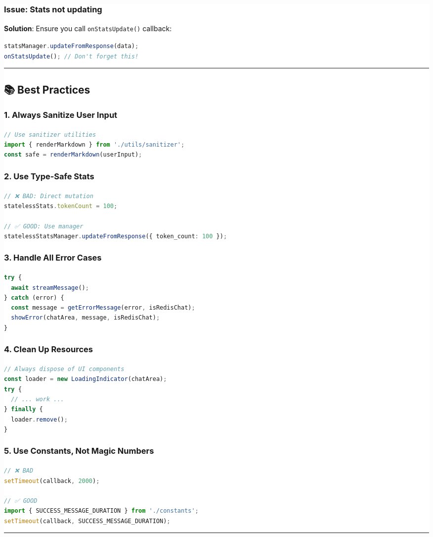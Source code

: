 ### Issue: Stats not updating
**Solution**: Ensure you call `onStatsUpdate()` callback:
```typescript
statsManager.updateFromResponse(data);
onStatsUpdate(); // Don't forget this!
```

---

## 📚 Best Practices

### 1. Always Sanitize User Input
```typescript
// Use sanitizer utilities
import { renderMarkdown } from './utils/sanitizer';
const safe = renderMarkdown(userInput);
```

### 2. Use Type-Safe Stats
```typescript
// ❌ BAD: Direct mutation
statelessStats.tokenCount = 100;

// ✅ GOOD: Use manager
statelessStatsManager.updateFromResponse({ token_count: 100 });
```

### 3. Handle All Error Cases
```typescript
try {
  await streamMessage();
} catch (error) {
  const message = getErrorMessage(error, isRedisChat);
  showError(chatArea, message, isRedisChat);
}
```

### 4. Clean Up Resources
```typescript
// Always dispose of UI components
const loader = new LoadingIndicator(chatArea);
try {
  // ... work ...
} finally {
  loader.remove();
}
```

### 5. Use Constants, Not Magic Numbers
```typescript
// ❌ BAD
setTimeout(callback, 2000);

// ✅ GOOD
import { SUCCESS_MESSAGE_DURATION } from './constants';
setTimeout(callback, SUCCESS_MESSAGE_DURATION);
```

---